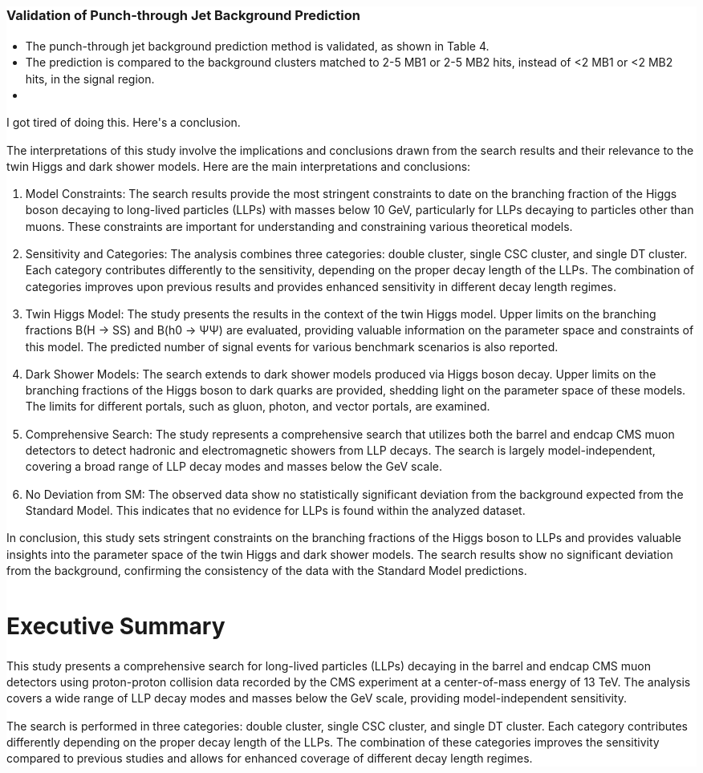 ### Validation of Punch-through Jet Background Prediction

- The punch-through jet background prediction method is validated, as shown in Table 4.
- The prediction is compared to the background clusters matched to 2-5 MB1 or 2-5 MB2 hits, instead of <2 MB1 or <2 MB2 hits, in the signal region.
- 

I got tired of doing this. Here's a conclusion.

The interpretations of this study involve the implications and conclusions drawn from the search results and their relevance to the twin Higgs and dark shower models. Here are the main interpretations and conclusions:

1. Model Constraints: The search results provide the most stringent constraints to date on the branching fraction of the Higgs boson decaying to long-lived particles (LLPs) with masses below 10 GeV, particularly for LLPs decaying to particles other than muons. These constraints are important for understanding and constraining various theoretical models.

2. Sensitivity and Categories: The analysis combines three categories: double cluster, single CSC cluster, and single DT cluster. Each category contributes differently to the sensitivity, depending on the proper decay length of the LLPs. The combination of categories improves upon previous results and provides enhanced sensitivity in different decay length regimes.

3. Twin Higgs Model: The study presents the results in the context of the twin Higgs model. Upper limits on the branching fractions B(H → SS) and B(h0 → ΨΨ) are evaluated, providing valuable information on the parameter space and constraints of this model. The predicted number of signal events for various benchmark scenarios is also reported.

4. Dark Shower Models: The search extends to dark shower models produced via Higgs boson decay. Upper limits on the branching fractions of the Higgs boson to dark quarks are provided, shedding light on the parameter space of these models. The limits for different portals, such as gluon, photon, and vector portals, are examined.

5. Comprehensive Search: The study represents a comprehensive search that utilizes both the barrel and endcap CMS muon detectors to detect hadronic and electromagnetic showers from LLP decays. The search is largely model-independent, covering a broad range of LLP decay modes and masses below the GeV scale.

6. No Deviation from SM: The observed data show no statistically significant deviation from the background expected from the Standard Model. This indicates that no evidence for LLPs is found within the analyzed dataset.

In conclusion, this study sets stringent constraints on the branching fractions of the Higgs boson to LLPs and provides valuable insights into the parameter space of the twin Higgs and dark shower models. The search results show no significant deviation from the background, confirming the consistency of the data with the Standard Model predictions.

# Executive Summary

This study presents a comprehensive search for long-lived particles (LLPs) decaying in the barrel and endcap CMS muon detectors using proton-proton collision data recorded by the CMS experiment at a center-of-mass energy of 13 TeV. The analysis covers a wide range of LLP decay modes and masses below the GeV scale, providing model-independent sensitivity.

The search is performed in three categories: double cluster, single CSC cluster, and single DT cluster. Each category contributes differently depending on the proper decay length of the LLPs. The combination of these categories improves the sensitivity compared to previous studies and allows for enhanced coverage of different decay length regimes.
